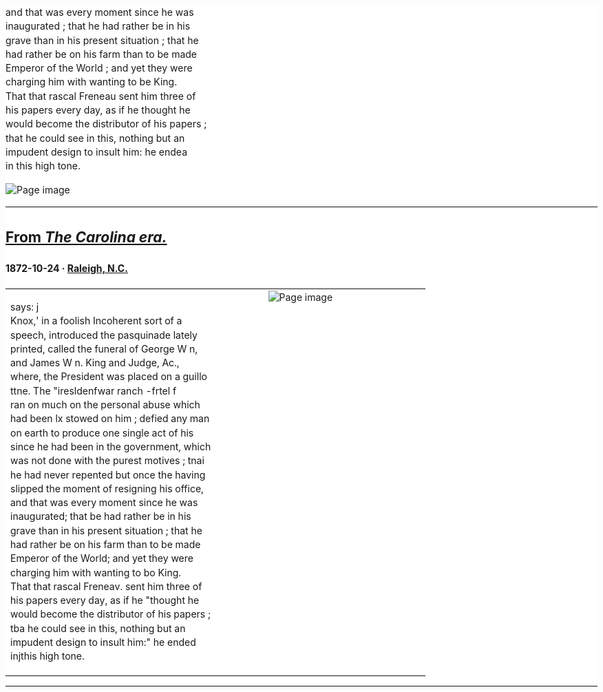 and that was every moment since he was  
inaugurated ; that he had rather be in his  
grave than in his present situation ; that he  
had rather be on his farm than to be made  
Emperor of the World ; and yet they were  
charging him with wanting to be King.  
That that rascal Freneau sent him three of  
his papers every day, as if he thought he  
would become the distributor of his papers ;  
that he could see in this, nothing but an  
impudent design to insult him: he endea  
in this high tone.
</td><td style="width: 50%; max-height: 75%; margin: auto; display: block;">
<img alt="Page image" src="https://newspapers.digitalnc.org/images/iiif/batch_ncu_CEraR2n_ver01%2Fdata%2F1872101901%2F0480.jp2/pct:67.913020418987,43.584400119083064,14.996022275258552,15.619728093678674/!600,600/0/default.jpg"/>
</td>
</tr></table>

---

## [From _The Carolina era._](https://newspapers.digitalnc.org/lccn/sn92072942/1872-10-24/ed-1/seq-1/)

#### 1872-10-24 &middot; [Raleigh, N.C.](http://dbpedia.org/resource/Raleigh%2C_North_Carolina)

<table style="width: 100%;"><tr><td style="width: 50%">

  
says: j  
Knox,&#x27; in a foolish Incoherent sort of a  
speech, introduced the pasquinade lately  
printed, called the funeral of George W n,  
and James W n. King and Judge, Ac.,  
where, the President was placed on a guillo­  
ttne. The &quot;iresldenfwar ranch -frtel f  
ran on much on the personal abuse which  
had been lx stowed on him ; defied any man  
on earth to produce one single act of his  
since he had been in the government, which  
was not done with the purest motives ; tnai  
he had never repented but once the having  
slipped the moment of resigning his office,  
and that was every moment since he was  
inaugurated; that be had rather be in his  
grave than in his present situation ; that he  
had rather be on his farm than to be made  
Emperor of the World; and yet they were  
charging him with wanting to bo King.  
That that rascal Freneav. sent him three of  
his papers every day, as if he &quot;thought he  
would become the distributor of his papers ;  
tba he could see in this, nothing but an  
impudent design to insult him:&quot; he ended  
injthis high tone.
</td><td style="width: 50%; max-height: 75%; margin: auto; display: block;">
<img alt="Page image" src="https://newspapers.digitalnc.org/images/iiif/batch_ncu_EraRal4n_ver01%2Fdata%2F1872102401%2F0273.jp2/pct:3.319919517102616,47.12402636309167,12.864688128772636,14.230077890952666/!600,600/0/default.jpg"/>
</td>
</tr></table>

---